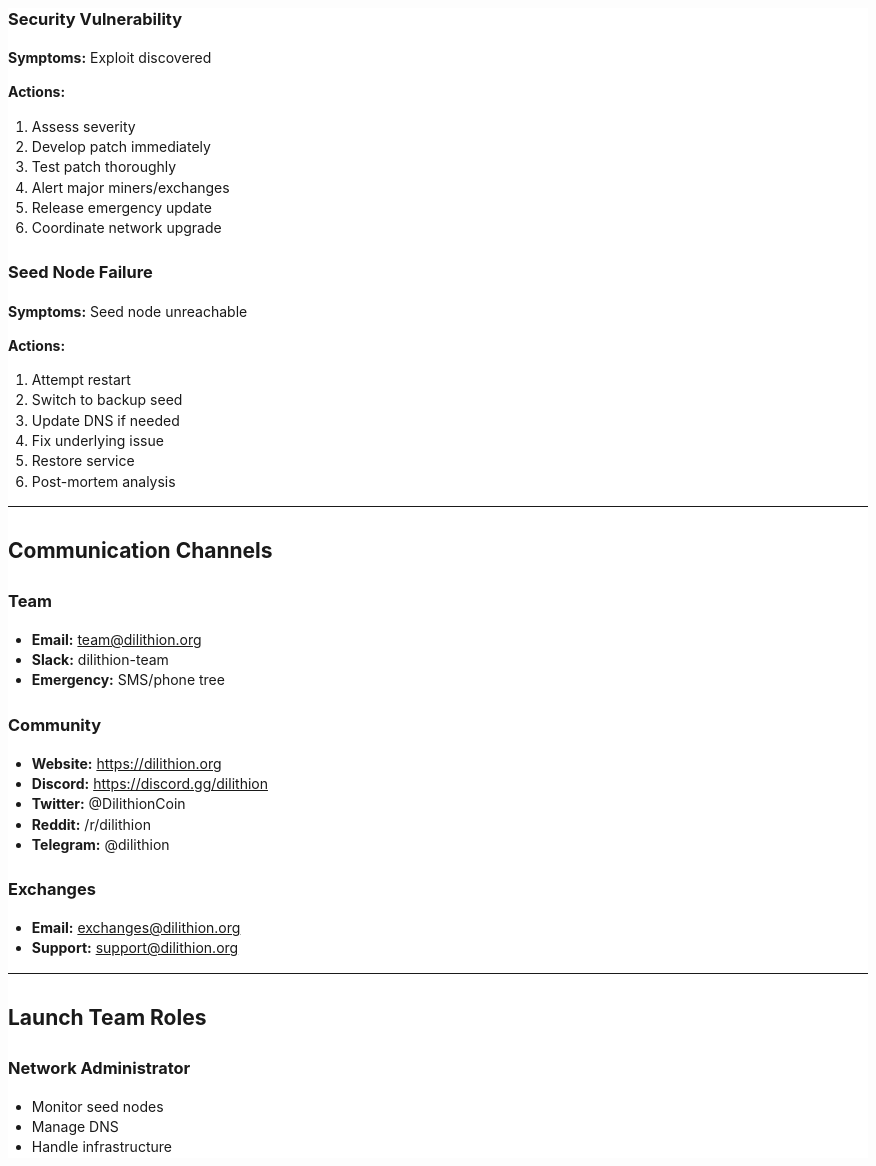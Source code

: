 ### Security Vulnerability

**Symptoms:** Exploit discovered

**Actions:**
1. Assess severity
2. Develop patch immediately
3. Test patch thoroughly
4. Alert major miners/exchanges
5. Release emergency update
6. Coordinate network upgrade

### Seed Node Failure

**Symptoms:** Seed node unreachable

**Actions:**
1. Attempt restart
2. Switch to backup seed
3. Update DNS if needed
4. Fix underlying issue
5. Restore service
6. Post-mortem analysis

---

## Communication Channels

### Team

- **Email:** team@dilithion.org
- **Slack:** dilithion-team
- **Emergency:** SMS/phone tree

### Community

- **Website:** https://dilithion.org
- **Discord:** https://discord.gg/dilithion
- **Twitter:** @DilithionCoin
- **Reddit:** /r/dilithion
- **Telegram:** @dilithion

### Exchanges

- **Email:** exchanges@dilithion.org
- **Support:** support@dilithion.org

---

## Launch Team Roles

### Network Administrator
- Monitor seed nodes
- Manage DNS
- Handle infrastructure
